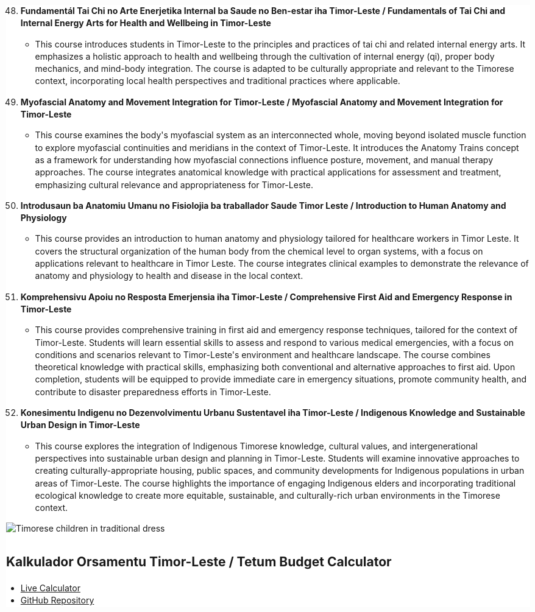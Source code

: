 48. **Fundamentál Tai Chi no Arte Enerjetika Internal ba Saude no Ben-estar iha Timor-Leste / Fundamentals of Tai Chi and Internal Energy Arts for Health and Wellbeing in Timor-Leste**
    - This course introduces students in Timor-Leste to the principles and practices of tai chi and related internal energy arts. It emphasizes a holistic approach to health and wellbeing through the cultivation of internal energy (qi), proper body mechanics, and mind-body integration. The course is adapted to be culturally appropriate and relevant to the Timorese context, incorporating local health perspectives and traditional practices where applicable.

49. **Myofascial Anatomy and Movement Integration for Timor-Leste / Myofascial Anatomy and Movement Integration for Timor-Leste**
    - This course examines the body's myofascial system as an interconnected whole, moving beyond isolated muscle function to explore myofascial continuities and meridians in the context of Timor-Leste. It introduces the Anatomy Trains concept as a framework for understanding how myofascial connections influence posture, movement, and manual therapy approaches. The course integrates anatomical knowledge with practical applications for assessment and treatment, emphasizing cultural relevance and appropriateness for Timor-Leste.

50. **Introdusaun ba Anatomiu Umanu no Fisiolojia ba traballador Saude Timor Leste / Introduction to Human Anatomy and Physiology**
    - This course provides an introduction to human anatomy and physiology tailored for healthcare workers in Timor Leste. It covers the structural organization of the human body from the chemical level to organ systems, with a focus on applications relevant to healthcare in Timor Leste. The course integrates clinical examples to demonstrate the relevance of anatomy and physiology to health and disease in the local context.
    
51. **Komprehensivu Apoiu no Resposta Emerjensia iha Timor-Leste / Comprehensive First Aid and Emergency Response in Timor-Leste**
    - This course provides comprehensive training in first aid and emergency response techniques, tailored for the context of Timor-Leste. Students will learn essential skills to assess and respond to various medical emergencies, with a focus on conditions and scenarios relevant to Timor-Leste's environment and healthcare landscape. The course combines theoretical knowledge with practical skills, emphasizing both conventional and alternative approaches to first aid. Upon completion, students will be equipped to provide immediate care in emergency situations, promote community health, and contribute to disaster preparedness efforts in Timor-Leste.
    
52. **Konesimentu Indigenu no Dezenvolvimentu Urbanu Sustentavel iha Timor-Leste / Indigenous Knowledge and Sustainable Urban Design in Timor-Leste**
    - This course explores the integration of Indigenous Timorese knowledge, cultural values, and intergenerational perspectives into sustainable urban design and planning in Timor-Leste. Students will examine innovative approaches to creating culturally-appropriate housing, public spaces, and community developments for Indigenous populations in urban areas of Timor-Leste. The course highlights the importance of engaging Indigenous elders and incorporating traditional ecological knowledge to create more equitable, sustainable, and culturally-rich urban environments in the Timorese context.


<img src="jpg/TL_kids2.jpg" alt="Timorese children in traditional dress" width="400"/>

## Kalkulador Orsamentu Timor-Leste / Tetum Budget Calculator

- [Live Calculator](https://tl-web.s3.us-west-2.amazonaws.com/budget.html)
- [GitHub Repository](https://github.com/ddtraveller/TEFLTools/tree/main/scripts/budget)
